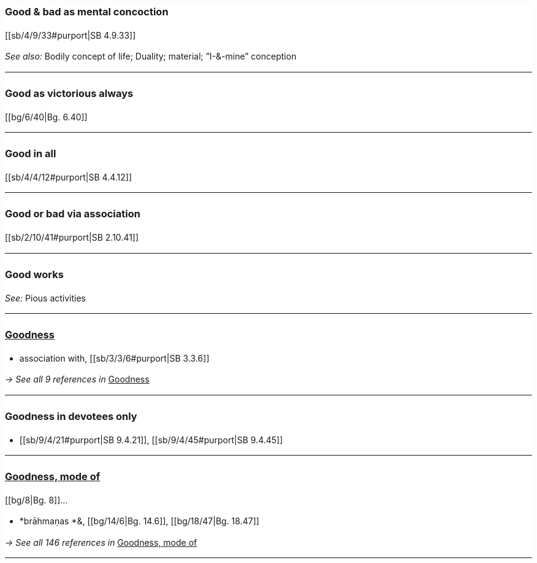 ### Good & bad as mental concoction

[[sb/4/9/33#purport|SB 4.9.33]]


*See also:* Bodily concept of life; Duality; material; ”I-&-mine” conception

---

### Good as victorious always

[[bg/6/40|Bg. 6.40]]


---

### Good in all

[[sb/4/4/12#purport|SB 4.4.12]]


---

### Good or bad via association

[[sb/2/10/41#purport|SB 2.10.41]]


---

### Good works


*See:* Pious activities

---

### [Goodness](../entries/goodness.md)

* association with, [[sb/3/3/6#purport|SB 3.3.6]]

*→ See all 9 references in* [Goodness](../entries/goodness.md)

---

### Goodness in devotees only

* [[sb/9/4/21#purport|SB 9.4.21]], [[sb/9/4/45#purport|SB 9.4.45]]

---

### [Goodness, mode of](../entries/goodness-mode-of.md)

[[bg/8|Bg. 8]]...

* *brāhmaṇas *&, [[bg/14/6|Bg. 14.6]], [[bg/18/47|Bg. 18.47]]

*→ See all 146 references in* [Goodness, mode of](../entries/goodness-mode-of.md)

---